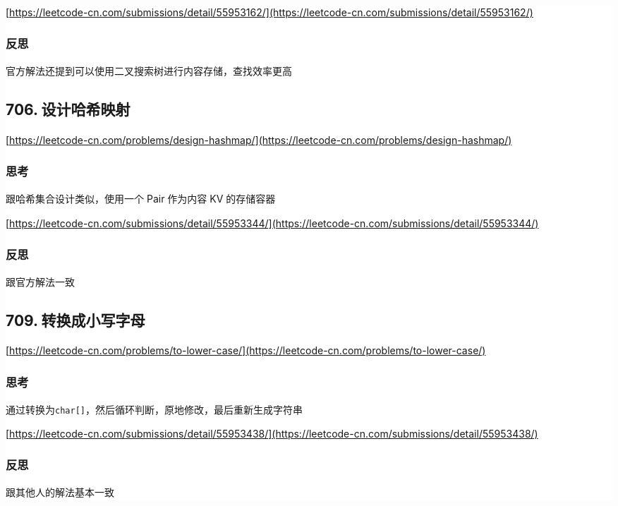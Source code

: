 [https://leetcode-cn.com/submissions/detail/55953162/](https://leetcode-cn.com/submissions/detail/55953162/)

### 反思

官方解法还提到可以使用二叉搜索树进行内容存储，查找效率更高

## 706. 设计哈希映射

[https://leetcode-cn.com/problems/design-hashmap/](https://leetcode-cn.com/problems/design-hashmap/)

### 思考

跟哈希集合设计类似，使用一个 Pair 作为内容 KV 的存储容器

[https://leetcode-cn.com/submissions/detail/55953344/](https://leetcode-cn.com/submissions/detail/55953344/)

### 反思

跟官方解法一致

## 709. 转换成小写字母

[https://leetcode-cn.com/problems/to-lower-case/](https://leetcode-cn.com/problems/to-lower-case/)

### 思考

通过转换为`char[]`，然后循环判断，原地修改，最后重新生成字符串

[https://leetcode-cn.com/submissions/detail/55953438/](https://leetcode-cn.com/submissions/detail/55953438/)

### 反思

跟其他人的解法基本一致
